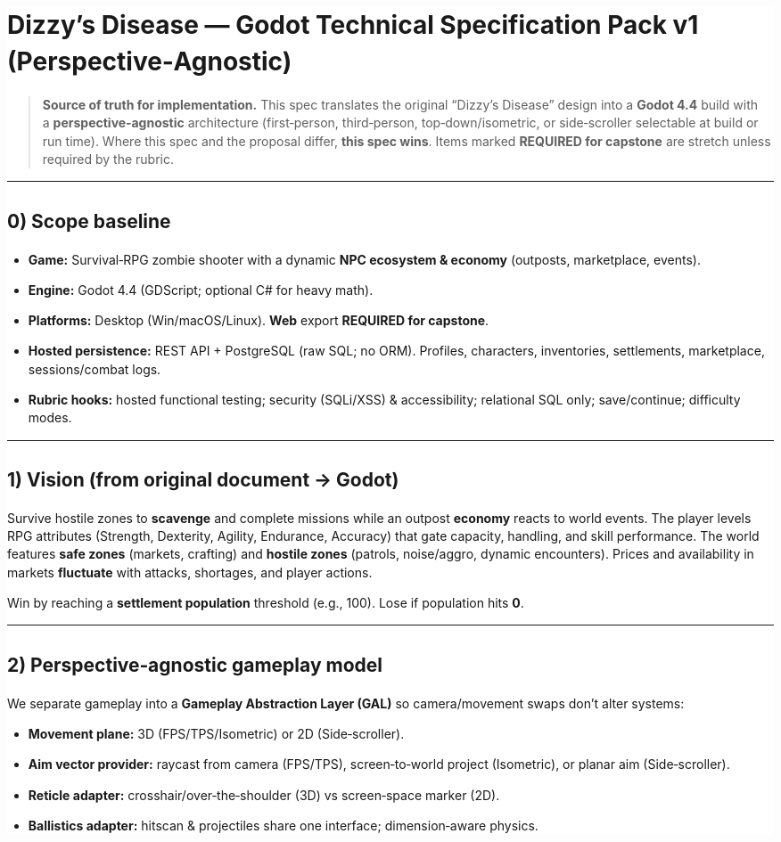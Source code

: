 # Dizzy’s Disease — Godot Technical Specification Pack v1 (Perspective‑Agnostic)

> **Source of truth for implementation.** This spec translates the original “Dizzy’s Disease” design into a **Godot 4.4** build with a **perspective‑agnostic** architecture (first‑person, third‑person, top‑down/isometric, or side‑scroller selectable at build or run time). Where this spec and the proposal differ, **this spec wins**. Items marked **REQUIRED for capstone** are stretch unless required by the rubric.

---

## 0) Scope baseline

- **Game:** Survival‑RPG zombie shooter with a dynamic **NPC ecosystem & economy** (outposts, marketplace, events).
    
- **Engine:** Godot 4.4 (GDScript; optional C# for heavy math).
    
- **Platforms:** Desktop (Win/macOS/Linux). **Web** export **REQUIRED for capstone**.
    
- **Hosted persistence:** REST API + PostgreSQL (raw SQL; no ORM). Profiles, characters, inventories, settlements, marketplace, sessions/combat logs.
    
- **Rubric hooks:** hosted functional testing; security (SQLi/XSS) & accessibility; relational SQL only; save/continue; difficulty modes.
    

---

## 1) Vision (from original document → Godot)

Survive hostile zones to **scavenge** and complete missions while an outpost **economy** reacts to world events. The player levels RPG attributes (Strength, Dexterity, Agility, Endurance, Accuracy) that gate capacity, handling, and skill performance. The world features **safe zones** (markets, crafting) and **hostile zones** (patrols, noise/aggro, dynamic encounters). Prices and availability in markets **fluctuate** with attacks, shortages, and player actions.

Win by reaching a **settlement population** threshold (e.g., 100). Lose if population hits **0**.

---

## 2) Perspective‑agnostic gameplay model

We separate gameplay into a **Gameplay Abstraction Layer (GAL)** so camera/movement swaps don’t alter systems:

- **Movement plane:** 3D (FPS/TPS/Isometric) or 2D (Side‑scroller).
    
- **Aim vector provider:** raycast from camera (FPS/TPS), screen‑to‑world project (Isometric), or planar aim (Side‑scroller).
    
- **Reticle adapter:** crosshair/over‑the‑shoulder (3D) vs screen‑space marker (2D).
    
- **Ballistics adapter:** hitscan & projectiles share one interface; dimension‑aware physics.
    